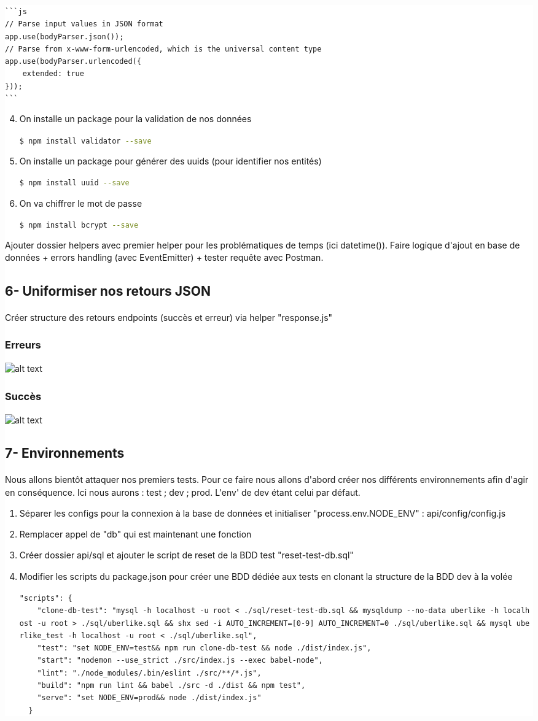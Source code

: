     ```js
    // Parse input values in JSON format
    app.use(bodyParser.json());
    // Parse from x-www-form-urlencoded, which is the universal content type
    app.use(bodyParser.urlencoded({
        extended: true
    }));
    ```
    
4. On installe un package pour la validation de nos données
    ```sh
    $ npm install validator --save
    ```

5. On installe un package pour générer des uuids (pour identifier nos entités)
    ```sh
    $ npm install uuid --save
    ```

6. On va chiffrer le mot de passe
    ```sh
    $ npm install bcrypt --save
    ```
    
Ajouter dossier helpers avec premier helper pour les problématiques de temps (ici datetime()).
Faire logique d'ajout en base de données + errors handling (avec EventEmitter) + tester requête avec Postman.

## 6- Uniformiser nos retours JSON
Créer structure des retours endpoints (succès et erreur) via helper "response.js"

### Erreurs
![alt text](https://i.gyazo.com/2a4ab0fe6a766c7b6b29aed628aac77c.png "Retour erreurs")

### Succès
![alt text](https://i.gyazo.com/2ad6741ae8309a1d36fca9670879f997.png "Retour succès")

## 7- Environnements
Nous allons bientôt attaquer nos premiers tests. Pour ce faire nous allons d'abord créer nos différents environnements
afin d'agir en conséquence. Ici nous aurons : test ; dev ; prod.
L'env' de dev étant celui par défaut.
1. Séparer les configs pour la connexion à la base de données et initialiser "process.env.NODE_ENV" : api/config/config.js

2. Remplacer appel de "db" qui est maintenant une fonction

3. Créer dossier api/sql et ajouter le script de reset de la BDD test "reset-test-db.sql"

4. Modifier les scripts du package.json pour créer une BDD dédiée aux tests en clonant la structure de la BDD dev à la volée
    ```
    "scripts": {
        "clone-db-test": "mysql -h localhost -u root < ./sql/reset-test-db.sql && mysqldump --no-data uberlike -h localhost -u root > ./sql/uberlike.sql && shx sed -i AUTO_INCREMENT=[0-9] AUTO_INCREMENT=0 ./sql/uberlike.sql && mysql uberlike_test -h localhost -u root < ./sql/uberlike.sql",
        "test": "set NODE_ENV=test&& npm run clone-db-test && node ./dist/index.js",
        "start": "nodemon --use_strict ./src/index.js --exec babel-node",
        "lint": "./node_modules/.bin/eslint ./src/**/*.js",
        "build": "npm run lint && babel ./src -d ./dist && npm test",
        "serve": "set NODE_ENV=prod&& node ./dist/index.js"
      }
    ```
